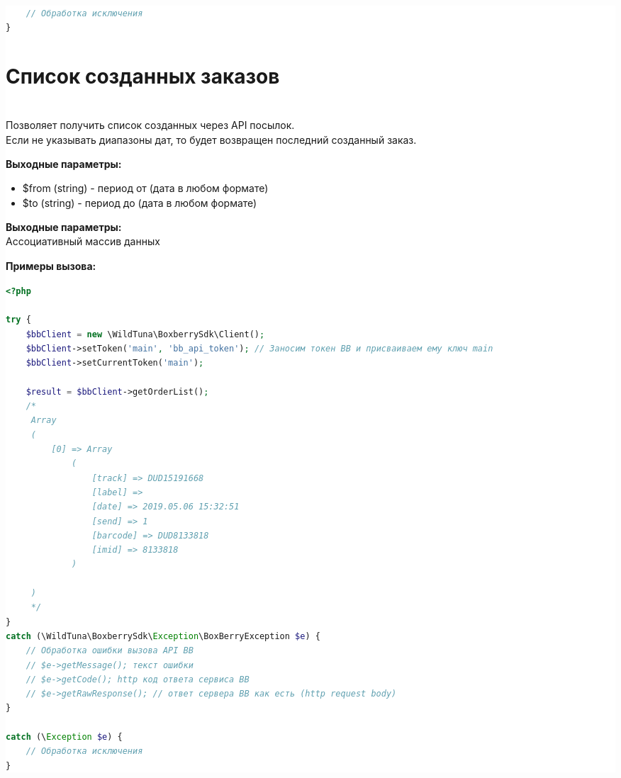 ```php
    // Обработка исключения
}
```

<a name="getOrderList"><h1>Список созданных заказов</h1></a>  
Позволяет получить список созданных через API посылок.  
Если не указывать диапазоны дат, то будет возвращен последний созданный заказ.  

**Выходные параметры:**  
- $from (string) - период от (дата в любом формате)
- $to (string) - период до (дата в любом формате)
     
**Выходные параметры:**  
Ассоциативный массив данных  

**Примеры вызова:**
```php
<?php

try {
    $bbClient = new \WildTuna\BoxberrySdk\Client();
    $bbClient->setToken('main', 'bb_api_token'); // Заносим токен BB и присваиваем ему ключ main
    $bbClient->setCurrentToken('main');
    
    $result = $bbClient->getOrderList();
    /*
     Array
     (
         [0] => Array
             (
                 [track] => DUD15191668
                 [label] =>
                 [date] => 2019.05.06 15:32:51
                 [send] => 1
                 [barcode] => DUD8133818
                 [imid] => 8133818
             )
     
     )
     */
}
catch (\WildTuna\BoxberrySdk\Exception\BoxBerryException $e) {
    // Обработка ошибки вызова API BB
    // $e->getMessage(); текст ошибки 
    // $e->getCode(); http код ответа сервиса BB
    // $e->getRawResponse(); // ответ сервера BB как есть (http request body)
}

catch (\Exception $e) {
    // Обработка исключения
}
```
